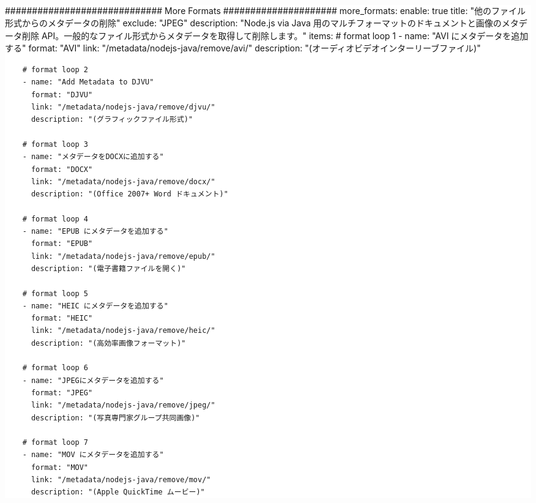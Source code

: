 
############################# More Formats #####################
more_formats:
    enable: true
    title: "他のファイル形式からのメタデータの削除"
    exclude: "JPEG"
    description: "Node.js via Java 用のマルチフォーマットのドキュメントと画像のメタデータ削除 API。一般的なファイル形式からメタデータを取得して削除します。"
    items: 
        # format loop 1
        - name: "AVI にメタデータを追加する"
          format: "AVI"
          link: "/metadata/nodejs-java/remove/avi/"
          description: "(オーディオビデオインターリーブファイル)"
          
        # format loop 2
        - name: "Add Metadata to DJVU"
          format: "DJVU"
          link: "/metadata/nodejs-java/remove/djvu/"
          description: "(グラフィックファイル形式)"
          
        # format loop 3
        - name: "メタデータをDOCXに追加する"
          format: "DOCX"
          link: "/metadata/nodejs-java/remove/docx/"
          description: "(Office 2007+ Word ドキュメント)"
          
        # format loop 4
        - name: "EPUB にメタデータを追加する"
          format: "EPUB"
          link: "/metadata/nodejs-java/remove/epub/"
          description: "(電子書籍ファイルを開く)"
          
        # format loop 5
        - name: "HEIC にメタデータを追加する"
          format: "HEIC"
          link: "/metadata/nodejs-java/remove/heic/"
          description: "(高効率画像フォーマット)"
          
        # format loop 6
        - name: "JPEGにメタデータを追加する"
          format: "JPEG"
          link: "/metadata/nodejs-java/remove/jpeg/"
          description: "(写真専門家グループ共同画像)"
          
        # format loop 7
        - name: "MOV にメタデータを追加する"
          format: "MOV"
          link: "/metadata/nodejs-java/remove/mov/"
          description: "(Apple QuickTime ムービー)"
          